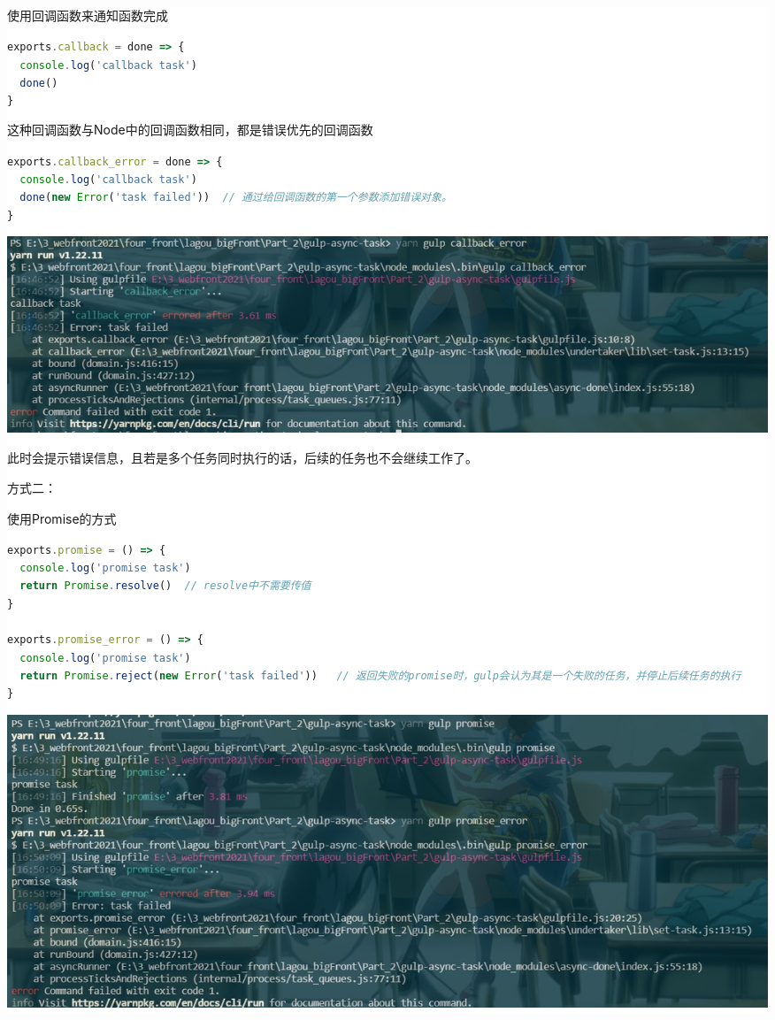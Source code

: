 使用回调函数来通知函数完成

```javascript
exports.callback = done => {
  console.log('callback task')
  done()
}
```

这种回调函数与Node中的回调函数相同，都是错误优先的回调函数

```javascript
exports.callback_error = done => {
  console.log('callback task')
  done(new Error('task failed'))  // 通过给回调函数的第一个参数添加错误对象。
}
```

![](自动化构建/38.jpg)

此时会提示错误信息，且若是多个任务同时执行的话，后续的任务也不会继续工作了。

方式二：

使用Promise的方式

```javascript
exports.promise = () => {
  console.log('promise task')
  return Promise.resolve()	// resolve中不需要传值
}

exports.promise_error = () => {
  console.log('promise task')
  return Promise.reject(new Error('task failed'))	// 返回失败的promise时，gulp会认为其是一个失败的任务，并停止后续任务的执行
}
```

![](自动化构建/39.jpg)

